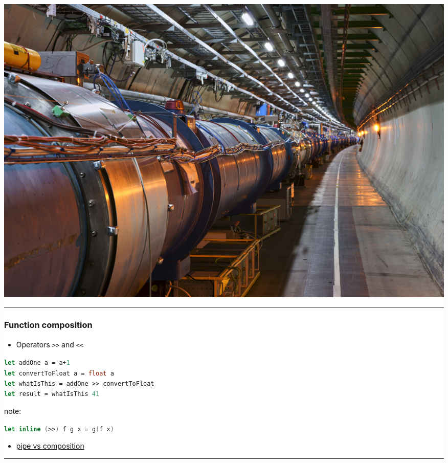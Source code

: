 ![Pipe](./img/pipe.jpg "Pipe") 


----

### Function composition

* Operators `>>` and `<<`

```fsharp
let addOne a = a+1
let convertToFloat a = float a
let whatIsThis = addOne >> convertToFloat
let result = whatIsThis 41
```

note:

```fsharp
let inline (>>) f g x = g(f x)
```

* [pipe vs composition](https://stackoverflow.com/a/51640831/802881)

---
